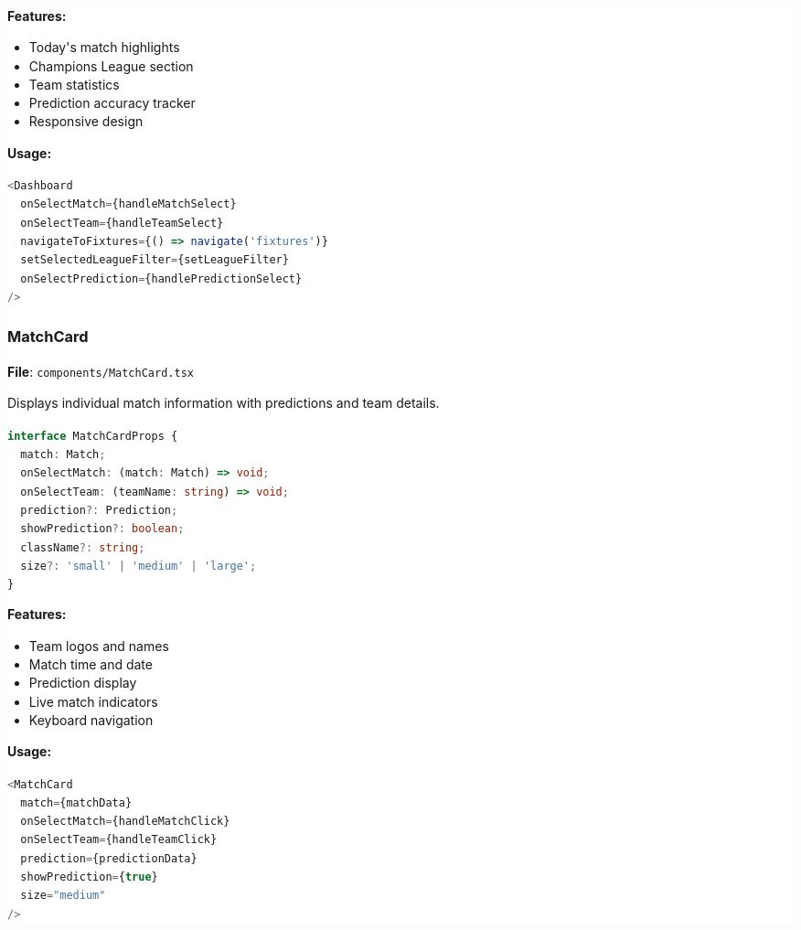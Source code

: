 **Features:**
- Today's match highlights
- Champions League section
- Team statistics
- Prediction accuracy tracker
- Responsive design

**Usage:**
```typescript
<Dashboard
  onSelectMatch={handleMatchSelect}
  onSelectTeam={handleTeamSelect}
  navigateToFixtures={() => navigate('fixtures')}
  setSelectedLeagueFilter={setLeagueFilter}
  onSelectPrediction={handlePredictionSelect}
/>
```

### MatchCard

**File**: `components/MatchCard.tsx`

Displays individual match information with predictions and team details.

```typescript
interface MatchCardProps {
  match: Match;
  onSelectMatch: (match: Match) => void;
  onSelectTeam: (teamName: string) => void;
  prediction?: Prediction;
  showPrediction?: boolean;
  className?: string;
  size?: 'small' | 'medium' | 'large';
}
```

**Features:**
- Team logos and names
- Match time and date
- Prediction display
- Live match indicators
- Keyboard navigation

**Usage:**
```typescript
<MatchCard
  match={matchData}
  onSelectMatch={handleMatchClick}
  onSelectTeam={handleTeamClick}
  prediction={predictionData}
  showPrediction={true}
  size="medium"
/>
```
